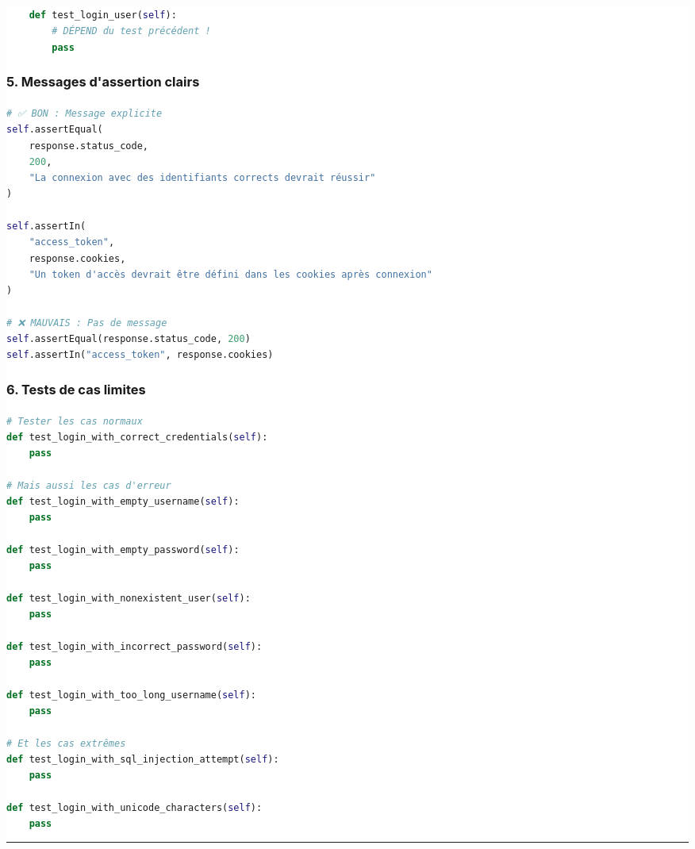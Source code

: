```python
    def test_login_user(self):
        # DÉPEND du test précédent !
        pass
```

### 5. Messages d'assertion clairs

```python
# ✅ BON : Message explicite
self.assertEqual(
    response.status_code, 
    200, 
    "La connexion avec des identifiants corrects devrait réussir"
)

self.assertIn(
    "access_token", 
    response.cookies,
    "Un token d'accès devrait être défini dans les cookies après connexion"
)

# ❌ MAUVAIS : Pas de message
self.assertEqual(response.status_code, 200)
self.assertIn("access_token", response.cookies)
```

### 6. Tests de cas limites

```python
# Tester les cas normaux
def test_login_with_correct_credentials(self):
    pass

# Mais aussi les cas d'erreur
def test_login_with_empty_username(self):
    pass

def test_login_with_empty_password(self):
    pass

def test_login_with_nonexistent_user(self):
    pass

def test_login_with_incorrect_password(self):
    pass

def test_login_with_too_long_username(self):
    pass

# Et les cas extrêmes
def test_login_with_sql_injection_attempt(self):
    pass

def test_login_with_unicode_characters(self):
    pass
```

---